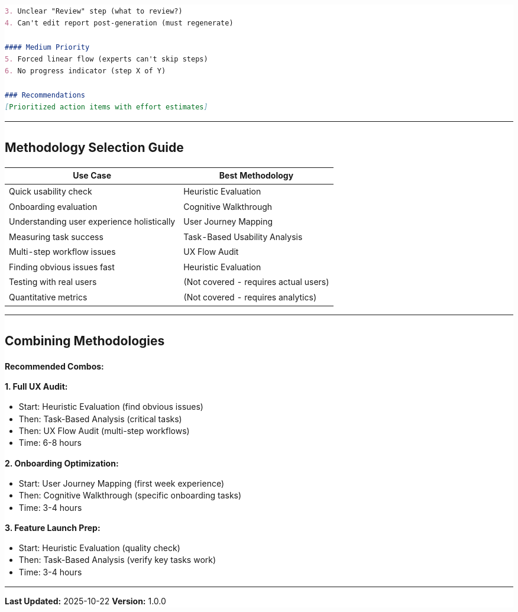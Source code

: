 ```markdown
3. Unclear "Review" step (what to review?)
4. Can't edit report post-generation (must regenerate)

#### Medium Priority
5. Forced linear flow (experts can't skip steps)
6. No progress indicator (step X of Y)

### Recommendations
[Prioritized action items with effort estimates]
```

---

## Methodology Selection Guide

| Use Case | Best Methodology |
|----------|------------------|
| Quick usability check | Heuristic Evaluation |
| Onboarding evaluation | Cognitive Walkthrough |
| Understanding user experience holistically | User Journey Mapping |
| Measuring task success | Task-Based Usability Analysis |
| Multi-step workflow issues | UX Flow Audit |
| Finding obvious issues fast | Heuristic Evaluation |
| Testing with real users | (Not covered - requires actual users) |
| Quantitative metrics | (Not covered - requires analytics) |

---

## Combining Methodologies

**Recommended Combos:**

**1. Full UX Audit:**
- Start: Heuristic Evaluation (find obvious issues)
- Then: Task-Based Analysis (critical tasks)
- Then: UX Flow Audit (multi-step workflows)
- Time: 6-8 hours

**2. Onboarding Optimization:**
- Start: User Journey Mapping (first week experience)
- Then: Cognitive Walkthrough (specific onboarding tasks)
- Time: 3-4 hours

**3. Feature Launch Prep:**
- Start: Heuristic Evaluation (quality check)
- Then: Task-Based Analysis (verify key tasks work)
- Time: 3-4 hours

---

**Last Updated:** 2025-10-22
**Version:** 1.0.0
